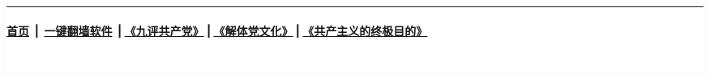 
------------------------
#### [首页](https://github.com/gfw-breaker/banned-news3/blob/master/README.md) &nbsp;|&nbsp; [一键翻墙软件](https://github.com/gfw-breaker/nogfw/blob/master/README.md) &nbsp;| [《九评共产党》](https://github.com/gfw-breaker/9ping.md/blob/master/README.md#九评之一评共产党是什么) | [《解体党文化》](https://github.com/gfw-breaker/jtdwh.md/blob/master/README.md) | [《共产主义的终极目的》](https://github.com/gfw-breaker/gczydzjmd.md/blob/master/README.md)


<img src='http://gfw-breaker.win/banned-news3/pages/prog647/a102925639.md' width='0px' height='0px'/>